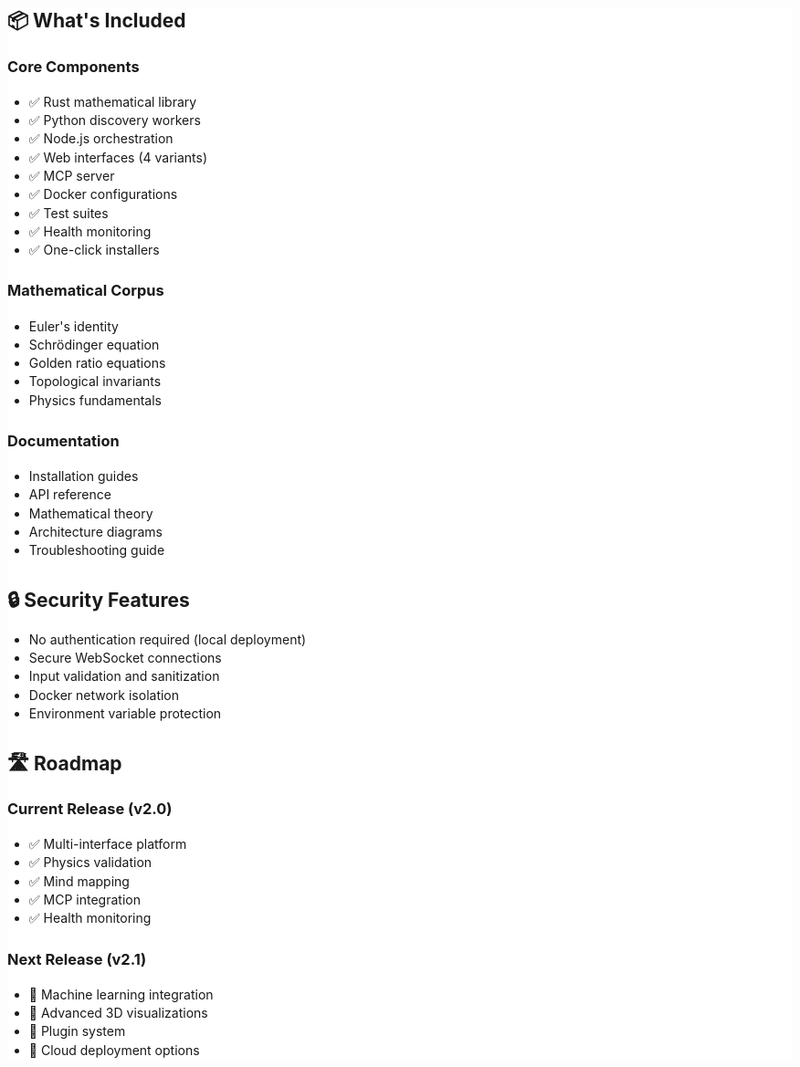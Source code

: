 ## 📦 What's Included

### Core Components
- ✅ Rust mathematical library
- ✅ Python discovery workers
- ✅ Node.js orchestration
- ✅ Web interfaces (4 variants)
- ✅ MCP server
- ✅ Docker configurations
- ✅ Test suites
- ✅ Health monitoring
- ✅ One-click installers

### Mathematical Corpus
- Euler's identity
- Schrödinger equation
- Golden ratio equations
- Topological invariants
- Physics fundamentals

### Documentation
- Installation guides
- API reference
- Mathematical theory
- Architecture diagrams
- Troubleshooting guide

## 🔒 Security Features

- No authentication required (local deployment)
- Secure WebSocket connections
- Input validation and sanitization
- Docker network isolation
- Environment variable protection

## 🛣️ Roadmap

### Current Release (v2.0)
- ✅ Multi-interface platform
- ✅ Physics validation
- ✅ Mind mapping
- ✅ MCP integration
- ✅ Health monitoring

### Next Release (v2.1)
- 🔄 Machine learning integration
- 🔄 Advanced 3D visualizations
- 🔄 Plugin system
- 🔄 Cloud deployment options
